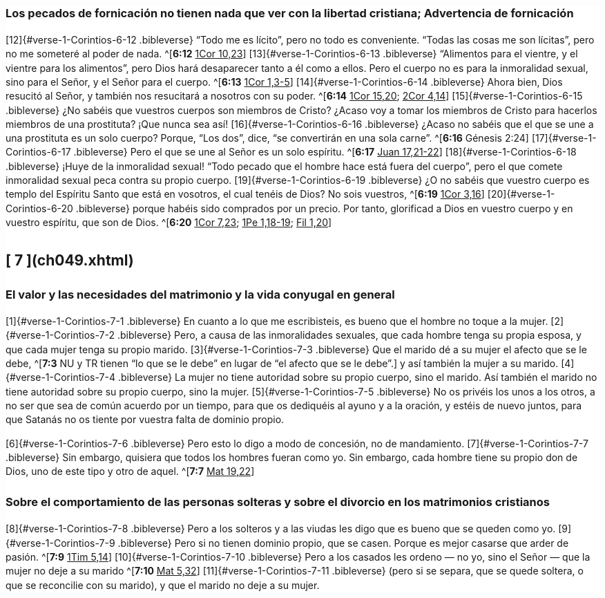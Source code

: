 ### Los pecados de fornicación no tienen nada que ver con la libertad cristiana; Advertencia de fornicación
[12]{#verse-1-Corintios-6-12 .bibleverse} “Todo me es lícito”, pero no todo es conveniente. “Todas las cosas me son lícitas”, pero no me someteré al poder de nada. ^[**6:12** [1Cor 10,23](ch049.xhtml#verse-1-Corintios-10-23)] [13]{#verse-1-Corintios-6-13 .bibleverse} “Alimentos para el vientre, y el vientre para los alimentos”, pero Dios hará desaparecer tanto a él como a ellos. Pero el cuerpo no es para la inmoralidad sexual, sino para el Señor, y el Señor para el cuerpo. ^[**6:13** [1Cor 1,3-5](ch049.xhtml#verse-1-Corintios-1-3)] [14]{#verse-1-Corintios-6-14 .bibleverse} Ahora bien, Dios resucitó al Señor, y también nos resucitará a nosotros con su poder. ^[**6:14** [1Cor 15,20](ch049.xhtml#verse-1-Corintios-15-20); [2Cor 4,14](ch050.xhtml#verse-2-Corintios-4-14)] [15]{#verse-1-Corintios-6-15 .bibleverse} ¿No sabéis que vuestros cuerpos son miembros de Cristo? ¿Acaso voy a tomar los miembros de Cristo para hacerlos miembros de una prostituta? ¡Que nunca sea así! [16]{#verse-1-Corintios-6-16 .bibleverse} ¿Acaso no sabéis que el que se une a una prostituta es un solo cuerpo? Porque, “Los dos”, dice, “se convertirán en una sola carne”. ^[**6:16** Génesis 2:24] [17]{#verse-1-Corintios-6-17 .bibleverse} Pero el que se une al Señor es un solo espíritu. ^[**6:17** [Juan 17,21-22](ch046.xhtml#verse-Juan-17-21)] [18]{#verse-1-Corintios-6-18 .bibleverse} ¡Huye de la inmoralidad sexual! “Todo pecado que el hombre hace está fuera del cuerpo”, pero el que comete inmoralidad sexual peca contra su propio cuerpo. [19]{#verse-1-Corintios-6-19 .bibleverse} ¿O no sabéis que vuestro cuerpo es templo del Espíritu Santo que está en vosotros, el cual tenéis de Dios? No sois vuestros, ^[**6:19** [1Cor 3,16](ch049.xhtml#verse-1-Corintios-3-16)] [20]{#verse-1-Corintios-6-20 .bibleverse} porque habéis sido comprados por un precio. Por tanto, glorificad a Dios en vuestro cuerpo y en vuestro espíritu, que son de Dios. ^[**6:20** [1Cor 7,23](ch049.xhtml#verse-1-Corintios-7-23); [1Pe 1,18-19](ch063.xhtml#verse-1-Pedro-1-18); [Fil 1,20](ch053.xhtml#verse-Filipenses-1-20)]

<h2 class="chaptertitle">[&nbsp;7&nbsp;](ch049.xhtml)<span><span id="chapter-1-Corintios-7"></span></span></h2>

### El valor y las necesidades del matrimonio y la vida conyugal en general
[1]{#verse-1-Corintios-7-1 .bibleverse} En cuanto a lo que me escribisteis, es bueno que el hombre no toque a la mujer. [2]{#verse-1-Corintios-7-2 .bibleverse} Pero, a causa de las inmoralidades sexuales, que cada hombre tenga su propia esposa, y que cada mujer tenga su propio marido. [3]{#verse-1-Corintios-7-3 .bibleverse} Que el marido dé a su mujer el afecto que se le debe, ^[**7:3** NU y TR tienen “lo que se le debe” en lugar de “el afecto que se le debe”.] y así también la mujer a su marido. [4]{#verse-1-Corintios-7-4 .bibleverse} La mujer no tiene autoridad sobre su propio cuerpo, sino el marido. Así también el marido no tiene autoridad sobre su propio cuerpo, sino la mujer. [5]{#verse-1-Corintios-7-5 .bibleverse} No os privéis los unos a los otros, a no ser que sea de común acuerdo por un tiempo, para que os dediquéis al ayuno y a la oración, y estéis de nuevo juntos, para que Satanás no os tiente por vuestra falta de dominio propio.

[6]{#verse-1-Corintios-7-6 .bibleverse} Pero esto lo digo a modo de concesión, no de mandamiento. [7]{#verse-1-Corintios-7-7 .bibleverse} Sin embargo, quisiera que todos los hombres fueran como yo. Sin embargo, cada hombre tiene su propio don de Dios, uno de este tipo y otro de aquel. ^[**7:7** [Mat 19,22](ch043.xhtml#verse-Mateo-19-22)]

### Sobre el comportamiento de las personas solteras y sobre el divorcio en los matrimonios cristianos
[8]{#verse-1-Corintios-7-8 .bibleverse} Pero a los solteros y a las viudas les digo que es bueno que se queden como yo. [9]{#verse-1-Corintios-7-9 .bibleverse} Pero si no tienen dominio propio, que se casen. Porque es mejor casarse que arder de pasión. ^[**7:9** [1Tim 5,14](ch057.xhtml#verse-1-Timoteo-5-14)] [10]{#verse-1-Corintios-7-10 .bibleverse} Pero a los casados les ordeno — no yo, sino el Señor — que la mujer no deje a su marido ^[**7:10** [Mat 5,32](ch043.xhtml#verse-Mateo-5-32)] [11]{#verse-1-Corintios-7-11 .bibleverse} (pero si se separa, que se quede soltera, o que se reconcilie con su marido), y que el marido no deje a su mujer.
